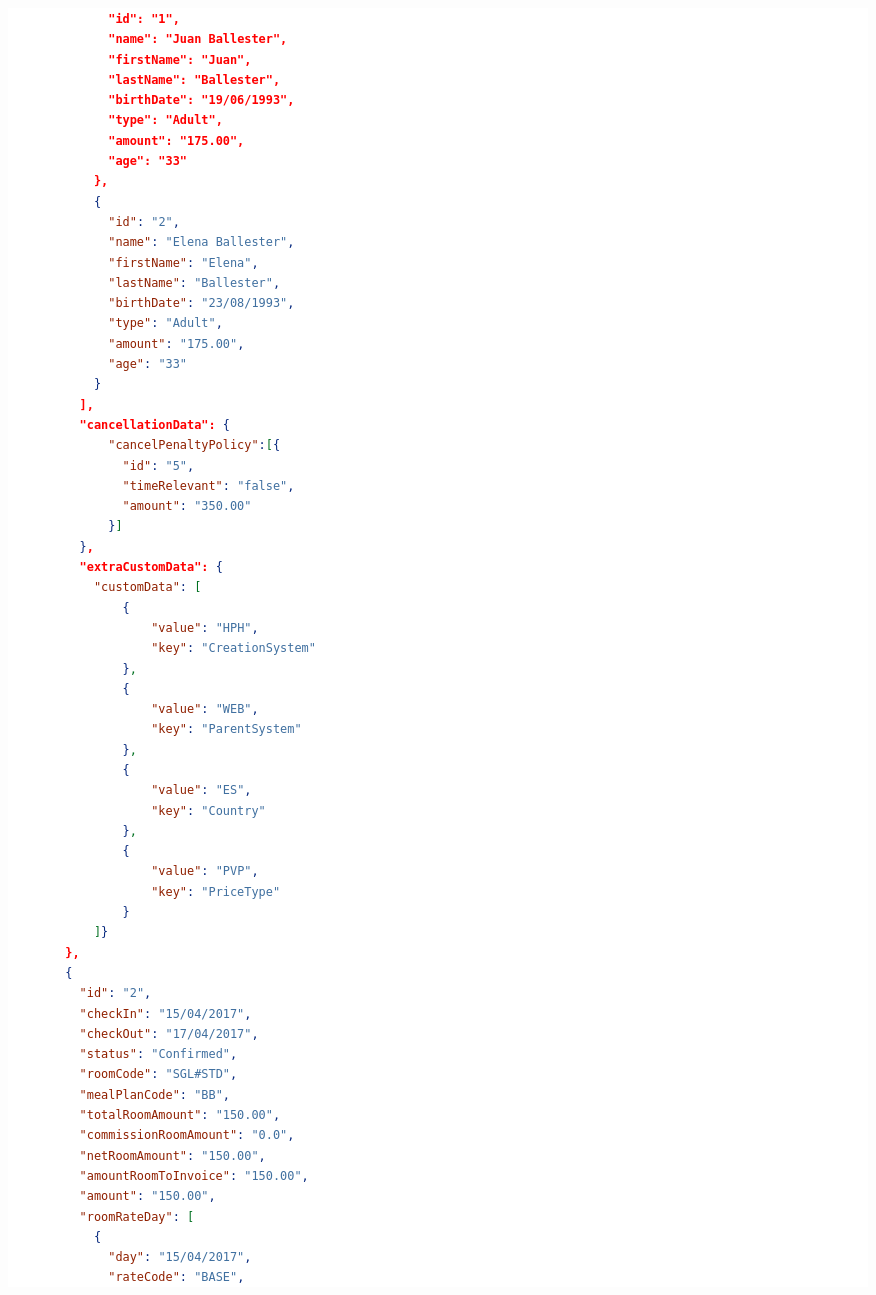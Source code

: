 ````json
              "id": "1",
			  "name": "Juan Ballester",
			  "firstName": "Juan", 
			  "lastName": "Ballester",
			  "birthDate": "19/06/1993",
              "type": "Adult",
              "amount": "175.00",
			  "age": "33"
            },
            {
              "id": "2",
	          "name": "Elena Ballester",
			  "firstName": "Elena",
			  "lastName": "Ballester",
			  "birthDate": "23/08/1993",
              "type": "Adult",
              "amount": "175.00",
			  "age": "33"
            }
          ], 
		  "cancellationData": {
			  "cancelPenaltyPolicy":[{
				"id": "5",
				"timeRelevant": "false", 
				"amount": "350.00"
			  }]				  
		  },
		  "extraCustomData": {
            "customData": [
                {
                    "value": "HPH",
                    "key": "CreationSystem"
                },
                {
                    "value": "WEB",
                    "key": "ParentSystem"
                },
                {
                    "value": "ES",
                    "key": "Country"
                },
                {
                    "value": "PVP",
                    "key": "PriceType"
                }
            ]}
        },
        {
          "id": "2",
          "checkIn": "15/04/2017",
          "checkOut": "17/04/2017",
          "status": "Confirmed",
          "roomCode": "SGL#STD",
          "mealPlanCode": "BB",
		  "totalRoomAmount": "150.00",
		  "commissionRoomAmount": "0.0",
		  "netRoomAmount": "150.00",
		  "amountRoomToInvoice": "150.00",
          "amount": "150.00",
          "roomRateDay": [
            {
              "day": "15/04/2017",
              "rateCode": "BASE",
````